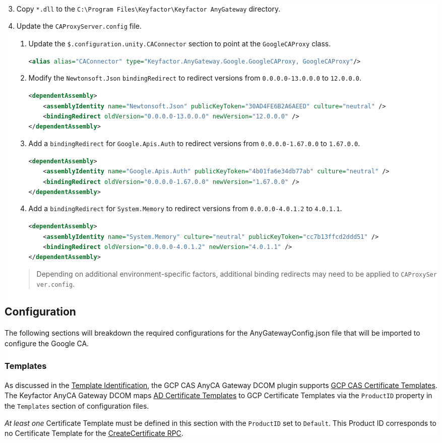 3. Copy `*.dll` to the `C:\Program Files\Keyfactor\Keyfactor AnyGateway` directory.

4. Update the `CAProxyServer.config` file.
    1. Update the `$.configuration.unity.CAConnector` section to point at the `GoogleCAProxy` class.

        ```xml
        <alias alias="CAConnector" type="Keyfactor.AnyGateway.Google.GoogleCAProxy, GoogleCAProxy"/>
        ```

    2. Modify the `Newtonsoft.Json` `bindingRedirect` to redirect versions from `0.0.0.0-13.0.0.0` to `12.0.0.0`.

        ```xml
        <dependentAssembly>
            <assemblyIdentity name="Newtonsoft.Json" publicKeyToken="30AD4FE6B2A6AEED" culture="neutral" />
            <bindingRedirect oldVersion="0.0.0.0-13.0.0.0" newVersion="12.0.0.0" />
        </dependentAssembly>
        ```

    3. Add a `bindingRedirect` for `Google.Apis.Auth` to redirect versions from `0.0.0.0-1.67.0.0` to `1.67.0.0`.

        ```xml
        <dependentAssembly>
            <assemblyIdentity name="Google.Apis.Auth" publicKeyToken="4b01fa6e34db77ab" culture="neutral" />
            <bindingRedirect oldVersion="0.0.0.0-1.67.0.0" newVersion="1.67.0.0" />
        </dependentAssembly>
        ```

    4. Add a `bindingRedirect` for `System.Memory` to redirect versions from `0.0.0.0-4.0.1.2` to `4.0.1.1`.

        ```xml
        <dependentAssembly>
            <assemblyIdentity name="System.Memory" culture="neutral" publicKeyToken="cc7b13ffcd2ddd51" />
            <bindingRedirect oldVersion="0.0.0.0-4.0.1.2" newVersion="4.0.1.1" />
        </dependentAssembly>
        ```

   > Depending on additional environment-specific factors, additional binding redirects may need to be applied to `CAProxyServer.config`.

## Configuration
The following sections will breakdown the required configurations for the AnyGatewayConfig.json file that will be imported to configure the Google CA.

### Templates

As discussed in the [Template Identification](#template-identification), the GCP CAS AnyCA Gateway DCOM plugin supports [GCP CAS Certificate Templates](https://cloud.google.com/certificate-authority-service/docs/policy-controls). The Keyfactor AnyCA Gateway DCOM maps [AD Certificate Templates](https://learn.microsoft.com/en-us/windows-server/identity/ad-cs/certificate-template-concepts) to GCP Certificate Templates via the `ProductID` property in the `Templates` section of configuration files.

_At least one_ Certificate Template must be defined in this section with the `ProductID` set to `Default`. This Product ID corresponds to no Certificate Template for the [CreateCertificate RPC](https://cloud.google.com/certificate-authority-service/docs/reference/rpc/google.cloud.security.privateca.v1#google.cloud.security.privateca.v1.CertificateAuthorityService.CreateCertificate).
